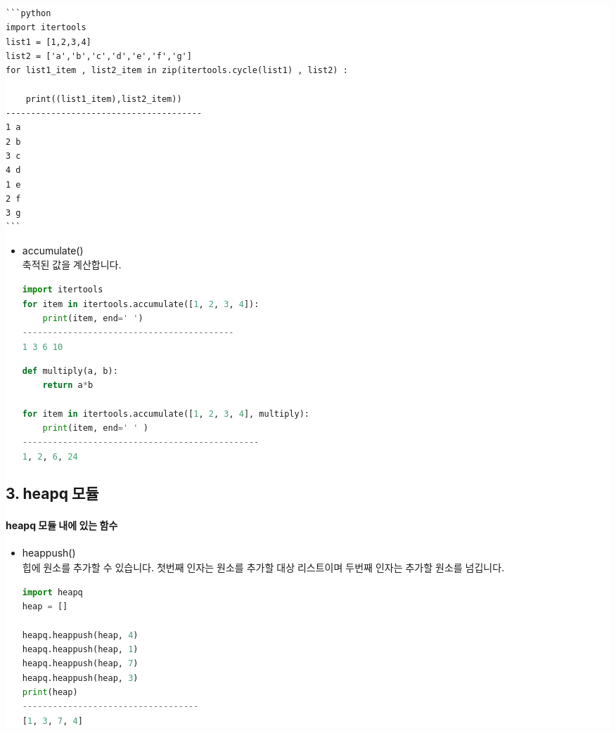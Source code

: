     ```python
    import itertools
    list1 = [1,2,3,4]
    list2 = ['a','b','c','d','e','f','g']
    for list1_item , list2_item in zip(itertools.cycle(list1) , list2) : 
        
        print((list1_item),list2_item))
    ---------------------------------------
    1 a
    2 b
    3 c
    4 d
    1 e
    2 f
    3 g
    ```

* accumulate()  
    축적된 값을 계산합니다.  
    ```python
    import itertools
    for item in itertools.accumulate([1, 2, 3, 4]):
        print(item, end=' ')
    ------------------------------------------
    1 3 6 10
    ```

    ```python
    def multiply(a, b):
        return a*b
    
    for item in itertools.accumulate([1, 2, 3, 4], multiply):
        print(item, end=' ' )
    -----------------------------------------------
    1, 2, 6, 24
    ```

## 3. heapq 모듈  

#### heapq 모듈 내에 있는 함수  

* heappush()  
    힙에 원소를 추가할 수 있습니다. 첫번째 인자는 원소를 추가할 대상 리스트이며 두번째 인자는 추가할 원소를 넘깁니다.  
    ```python
    import heapq
    heap = []

    heapq.heappush(heap, 4)
    heapq.heappush(heap, 1)
    heapq.heappush(heap, 7)
    heapq.heappush(heap, 3)
    print(heap)
    -----------------------------------
    [1, 3, 7, 4]
    ```  
